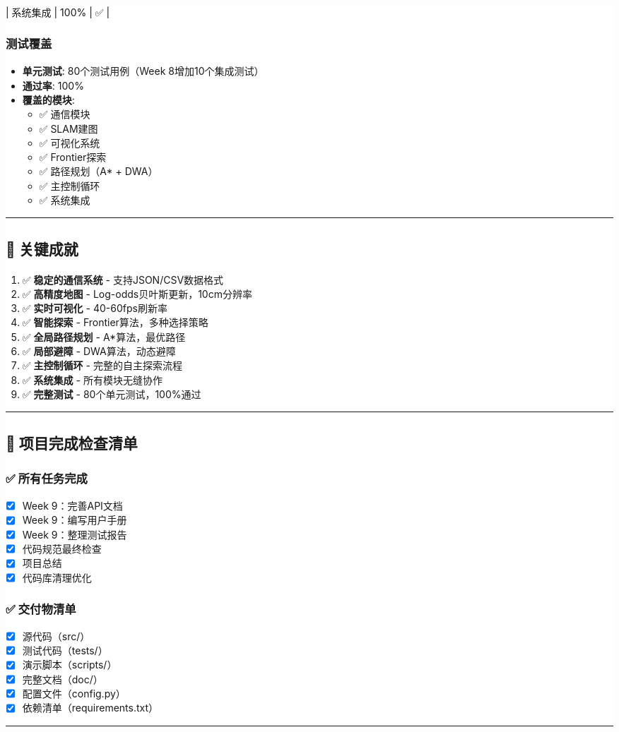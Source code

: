 | 系统集成 | 100% | ✅ |

### 测试覆盖
- **单元测试**: 80个测试用例（Week 8增加10个集成测试）
- **通过率**: 100%
- **覆盖的模块**: 
  - ✅ 通信模块
  - ✅ SLAM建图
  - ✅ 可视化系统
  - ✅ Frontier探索
  - ✅ 路径规划（A* + DWA）
  - ✅ 主控制循环
  - ✅ 系统集成

---

## 🎯 关键成就

1. ✅ **稳定的通信系统** - 支持JSON/CSV数据格式
2. ✅ **高精度地图** - Log-odds贝叶斯更新，10cm分辨率
3. ✅ **实时可视化** - 40-60fps刷新率
4. ✅ **智能探索** - Frontier算法，多种选择策略
5. ✅ **全局路径规划** - A*算法，最优路径
6. ✅ **局部避障** - DWA算法，动态避障
7. ✅ **主控制循环** - 完整的自主探索流程
8. ✅ **系统集成** - 所有模块无缝协作
9. ✅ **完整测试** - 80个单元测试，100%通过

---

## 📝 项目完成检查清单

### ✅ 所有任务完成

- [x] Week 9：完善API文档
- [x] Week 9：编写用户手册  
- [x] Week 9：整理测试报告
- [x] 代码规范最终检查
- [x] 项目总结
- [x] 代码库清理优化

### ✅ 交付物清单

- [x] 源代码（src/）
- [x] 测试代码（tests/）
- [x] 演示脚本（scripts/）
- [x] 完整文档（doc/）
- [x] 配置文件（config.py）
- [x] 依赖清单（requirements.txt）

---
